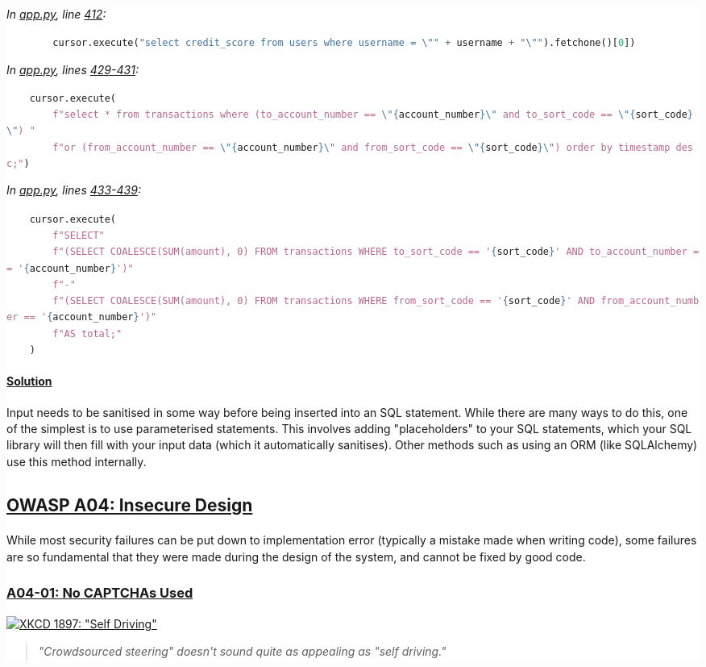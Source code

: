 *In [app.py](https://github.com/CyberSoc-Newcastle/owasp-falihax/blob/8afa29f877dca468be95bc2ef8e0bda6ce625586/app.py), line [412](https://github.com/CyberSoc-Newcastle/owasp-falihax/blob/8afa29f877dca468be95bc2ef8e0bda6ce625586/app.py#L412):*
```python
        cursor.execute("select credit_score from users where username = \"" + username + "\"").fetchone()[0])
```
*In [app.py](https://github.com/CyberSoc-Newcastle/owasp-falihax/blob/8afa29f877dca468be95bc2ef8e0bda6ce625586/app.py), lines [429-431](https://github.com/CyberSoc-Newcastle/owasp-falihax/blob/8afa29f877dca468be95bc2ef8e0bda6ce625586/app.py#L429-L431):*
```python
    cursor.execute(
        f"select * from transactions where (to_account_number == \"{account_number}\" and to_sort_code == \"{sort_code}\") "
        f"or (from_account_number == \"{account_number}\" and from_sort_code == \"{sort_code}\") order by timestamp desc;")
```
*In [app.py](https://github.com/CyberSoc-Newcastle/owasp-falihax/blob/8afa29f877dca468be95bc2ef8e0bda6ce625586/app.py), lines [433-439](https://github.com/CyberSoc-Newcastle/owasp-falihax/blob/8afa29f877dca468be95bc2ef8e0bda6ce625586/app.py#L433-L439):*
```python
    cursor.execute(
        f"SELECT"
        f"(SELECT COALESCE(SUM(amount), 0) FROM transactions WHERE to_sort_code == '{sort_code}' AND to_account_number == '{account_number}')"
        f"-"
        f"(SELECT COALESCE(SUM(amount), 0) FROM transactions WHERE from_sort_code == '{sort_code}' AND from_account_number == '{account_number}')"
        f"AS total;"
    )
```
#### [Solution](https://docs.python.org/3/library/sqlite3.html#sqlite3-placeholders)
Input needs to be sanitised in some way before being inserted into an SQL statement. While there are many ways to do this, one of the simplest is to use parameterised statements. This involves adding "placeholders" to your SQL statements, which your SQL library will then fill with your input data (which it automatically sanitises). Other methods such as using an ORM (like SQLAlchemy) use this method internally.

## [OWASP A04: Insecure Design](https://owasp.org/Top10/A04_2021-Insecure_Design/)
While most security failures can be put down to implementation error (typically a mistake made when writing code), some failures are so fundamental that they were made during the design of the system, and cannot be fixed by good code.

### [A04-01: No CAPTCHAs Used](https://en.wikipedia.org/wiki/CAPTCHA)
[![XKCD 1897: "Self Driving"](https://imgs.xkcd.com/comics/self_driving.png)](https://xkcd.com/1897/)
> *"Crowdsourced steering" doesn't sound quite as appealing as "self driving."*


[comment]: # (Generated from JSON file by generate_vulns_md.py)
[comment]: # (Intended to be read in GitHub's markdown renderer. Apologies if the plaintext formatting is messy.)